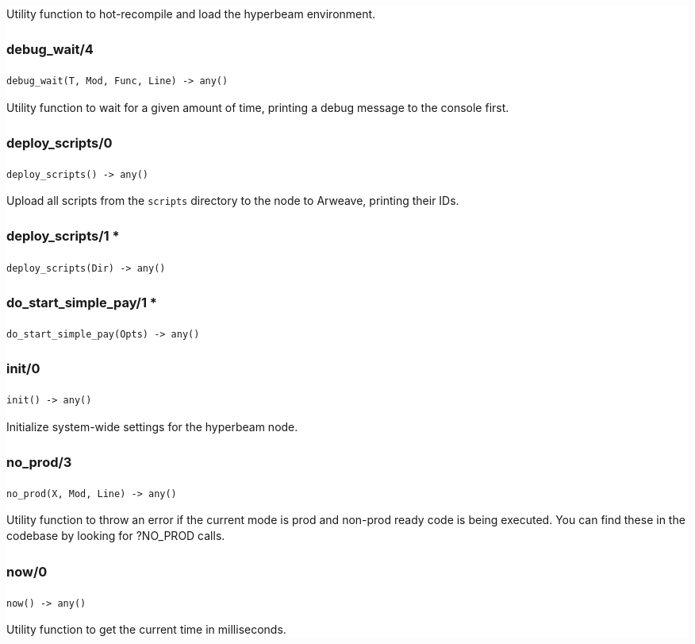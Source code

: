 Utility function to hot-recompile and load the hyperbeam environment.

<a name="debug_wait-4"></a>

### debug_wait/4 ###

`debug_wait(T, Mod, Func, Line) -> any()`

Utility function to wait for a given amount of time, printing a debug
message to the console first.

<a name="deploy_scripts-0"></a>

### deploy_scripts/0 ###

`deploy_scripts() -> any()`

Upload all scripts from the `scripts` directory to the node to Arweave,
printing their IDs.

<a name="deploy_scripts-1"></a>

### deploy_scripts/1 * ###

`deploy_scripts(Dir) -> any()`

<a name="do_start_simple_pay-1"></a>

### do_start_simple_pay/1 * ###

`do_start_simple_pay(Opts) -> any()`

<a name="init-0"></a>

### init/0 ###

`init() -> any()`

Initialize system-wide settings for the hyperbeam node.

<a name="no_prod-3"></a>

### no_prod/3 ###

`no_prod(X, Mod, Line) -> any()`

Utility function to throw an error if the current mode is prod and
non-prod ready code is being executed. You can find these in the codebase
by looking for ?NO_PROD calls.

<a name="now-0"></a>

### now/0 ###

`now() -> any()`

Utility function to get the current time in milliseconds.

